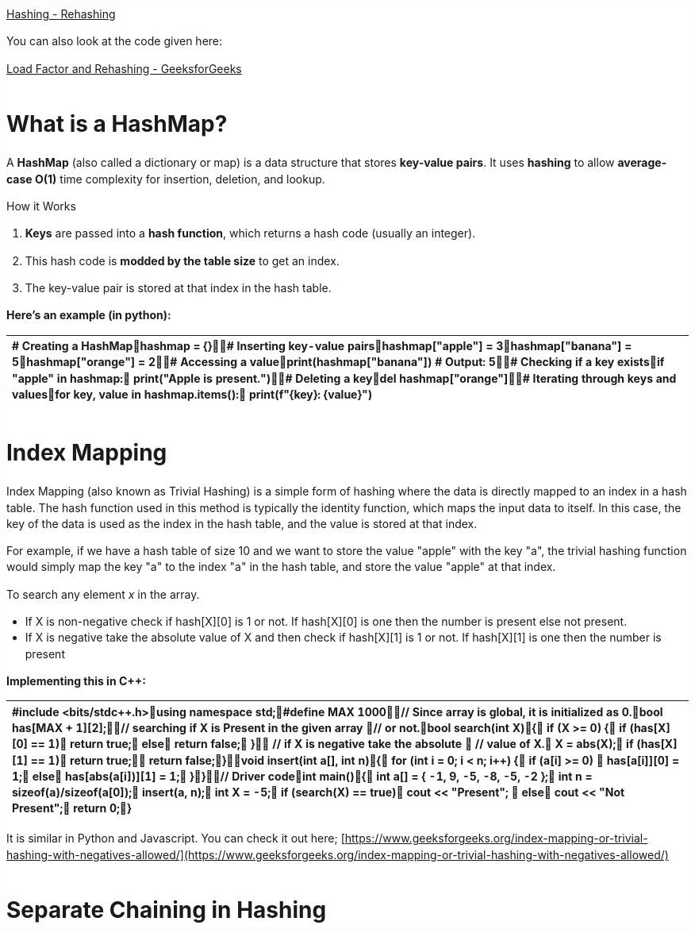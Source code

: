 [Hashing \- Rehashing](https://www.youtube.com/watch?v=uaGWFN6djLw)

You can also look at the code given here:

[Load Factor and Rehashing \- GeeksforGeeks](https://www.geeksforgeeks.org/load-factor-and-rehashing/)

# **What is a HashMap?**

A **HashMap** (also called a dictionary or map) is a data structure that stores **key-value pairs**. It uses **hashing** to allow **average-case O(1)** time complexity for insertion, deletion, and lookup.

How it Works

1. **Keys** are passed into a **hash function**, which returns a hash code (usually an integer).

2. This hash code is **modded by the table size** to get an index.

3. The key-value pair is stored at that index in the hash table.

**Here’s an example (in python):**

| \# Creating a HashMaphashmap \= {}\# Inserting key-value pairshashmap\["apple"\] \= 3hashmap\["banana"\] \= 5hashmap\["orange"\] \= 2\# Accessing a valueprint(hashmap\["banana"\])  \# Output: 5\# Checking if a key existsif "apple" in hashmap:    print("Apple is present.")\# Deleting a keydel hashmap\["orange"\]\# Iterating through keys and valuesfor key, value in hashmap.items():    print(f"{key}: {value}") |
| :---- |

# Index Mapping

Index Mapping (also known as Trivial Hashing) is a simple form of hashing where the data is directly mapped to an index in a hash table. The hash function used in this method is typically the identity function, which maps the input data to itself. In this case, the key of the data is used as the index in the hash table, and the value is stored at that index.

For example, if we have a hash table of size 10 and we want to store the value "apple" with the key "a", the trivial hashing function would simply map the key "a" to the index "a" in the hash table, and store the value "apple" at that index.

To search any element *x* in the array. 

* If X is non-negative check if hash\[X\]\[0\] is 1 or not. If hash\[X\]\[0\] is one then the number is present else not present.  
* If X is negative take the absolute value of X and then check if hash\[X\]\[1\] is 1 or not. If hash\[X\]\[1\] is one then the number is present

**Implementing this in C++:**

| \#include \<bits/stdc++.h\>using namespace std;\#define MAX 1000// Since array is global, it is initialized as 0\.bool has\[MAX \+ 1\]\[2\];// searching if X is Present in the given array // or not.bool search(int X){    if (X \>= 0) {        if (has\[X\]\[0\] \== 1)            return true;        else            return false;    }    // if X is negative take the absolute     // value of X.    X \= abs(X);    if (has\[X\]\[1\] \== 1)        return true;    return false;}void insert(int a\[\], int n){    for (int i \= 0; i \< n; i++) {        if (a\[i\] \>= 0)             has\[a\[i\]\]\[0\] \= 1;       else            has\[abs(a\[i\])\]\[1\] \= 1;    }}// Driver codeint main(){    int a\[\] \= { \-1, 9, \-5, \-8, \-5, \-2 };    int n \= sizeof(a)/sizeof(a\[0\]);    insert(a, n);    int X \= \-5;    if (search(X) \== true)       cout \<\< "Present";     else       cout \<\< "Not Present";    return 0;} |
| :---- |

It is similar in Python and Javascript. You can check it out here; [https://www.geeksforgeeks.org/index-mapping-or-trivial-hashing-with-negatives-allowed/](https://www.geeksforgeeks.org/index-mapping-or-trivial-hashing-with-negatives-allowed/)

# Separate Chaining in Hashing
